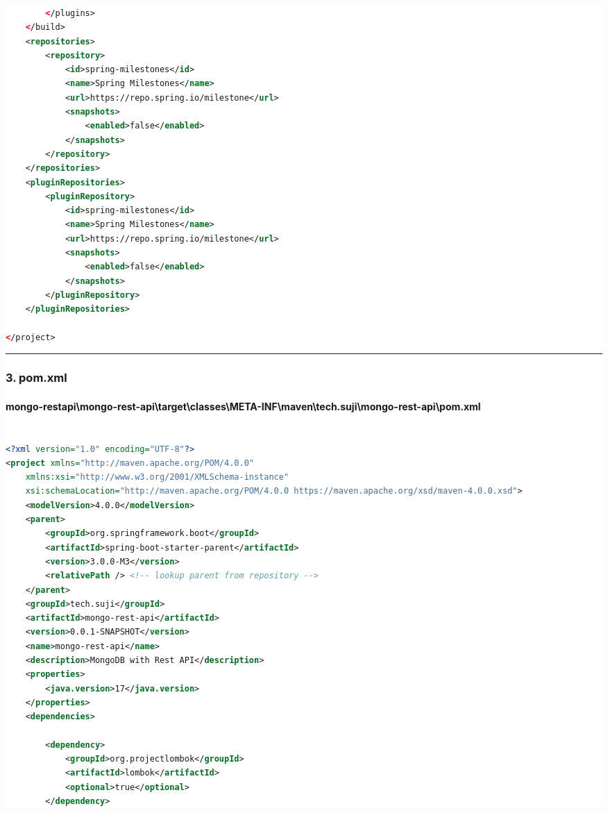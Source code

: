 ```xml
		</plugins>
	</build>
	<repositories>
		<repository>
			<id>spring-milestones</id>
			<name>Spring Milestones</name>
			<url>https://repo.spring.io/milestone</url>
			<snapshots>
				<enabled>false</enabled>
			</snapshots>
		</repository>
	</repositories>
	<pluginRepositories>
		<pluginRepository>
			<id>spring-milestones</id>
			<name>Spring Milestones</name>
			<url>https://repo.spring.io/milestone</url>
			<snapshots>
				<enabled>false</enabled>
			</snapshots>
		</pluginRepository>
	</pluginRepositories>

</project>

```

---

### 3. pom.xml

#### mongo-restapi\mongo-rest-api\target\classes\META-INF\maven\tech.suji\mongo-rest-api\pom.xml

```xml

<?xml version="1.0" encoding="UTF-8"?>
<project xmlns="http://maven.apache.org/POM/4.0.0"
	xmlns:xsi="http://www.w3.org/2001/XMLSchema-instance"
	xsi:schemaLocation="http://maven.apache.org/POM/4.0.0 https://maven.apache.org/xsd/maven-4.0.0.xsd">
	<modelVersion>4.0.0</modelVersion>
	<parent>
		<groupId>org.springframework.boot</groupId>
		<artifactId>spring-boot-starter-parent</artifactId>
		<version>3.0.0-M3</version>
		<relativePath /> <!-- lookup parent from repository -->
	</parent>
	<groupId>tech.suji</groupId>
	<artifactId>mongo-rest-api</artifactId>
	<version>0.0.1-SNAPSHOT</version>
	<name>mongo-rest-api</name>
	<description>MongoDB with Rest API</description>
	<properties>
		<java.version>17</java.version>
	</properties>
	<dependencies>

		<dependency>
			<groupId>org.projectlombok</groupId>
			<artifactId>lombok</artifactId>
			<optional>true</optional>
		</dependency>

```